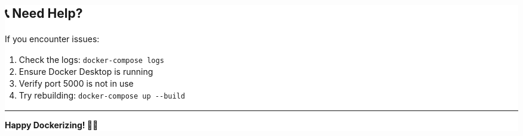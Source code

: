 
## 📞 Need Help?

If you encounter issues:
1. Check the logs: `docker-compose logs`
2. Ensure Docker Desktop is running
3. Verify port 5000 is not in use
4. Try rebuilding: `docker-compose up --build`

---

**Happy Dockerizing! 🐳✨**
